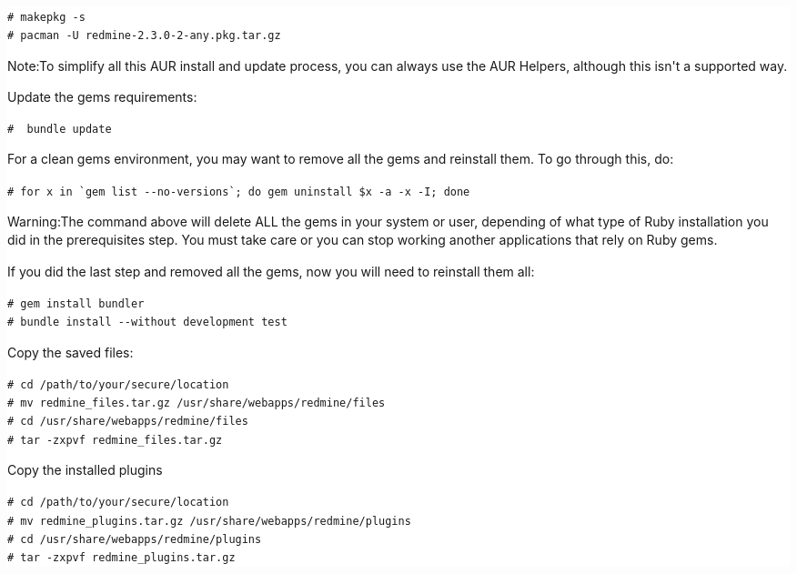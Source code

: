     # makepkg -s
    # pacman -U redmine-2.3.0-2-any.pkg.tar.gz

Note:To simplify all this AUR install and update process, you can always
use the AUR Helpers, although this isn't a supported way.

Update the gems requirements:

    #  bundle update

For a clean gems environment, you may want to remove all the gems and
reinstall them. To go through this, do:

    # for x in `gem list --no-versions`; do gem uninstall $x -a -x -I; done

Warning:The command above will delete ALL the gems in your system or
user, depending of what type of Ruby installation you did in the
prerequisites step. You must take care or you can stop working another
applications that rely on Ruby gems.

If you did the last step and removed all the gems, now you will need to
reinstall them all:

    # gem install bundler
    # bundle install --without development test

Copy the saved files:

    # cd /path/to/your/secure/location
    # mv redmine_files.tar.gz /usr/share/webapps/redmine/files
    # cd /usr/share/webapps/redmine/files
    # tar -zxpvf redmine_files.tar.gz

Copy the installed plugins

    # cd /path/to/your/secure/location
    # mv redmine_plugins.tar.gz /usr/share/webapps/redmine/plugins
    # cd /usr/share/webapps/redmine/plugins
    # tar -zxpvf redmine_plugins.tar.gz
